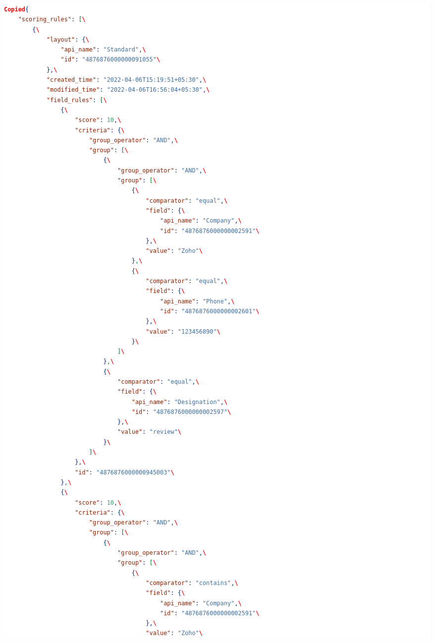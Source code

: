 ``` json
Copied{
    "scoring_rules": [\
        {\
            "layout": {\
                "api_name": "Standard",\
                "id": "4876876000000091055"\
            },\
            "created_time": "2022-04-06T15:19:51+05:30",\
            "modified_time": "2022-04-06T16:56:04+05:30",\
            "field_rules": [\
                {\
                    "score": 10,\
                    "criteria": {\
                        "group_operator": "AND",\
                        "group": [\
                            {\
                                "group_operator": "AND",\
                                "group": [\
                                    {\
                                        "comparator": "equal",\
                                        "field": {\
                                            "api_name": "Company",\
                                            "id": "4876876000000002591"\
                                        },\
                                        "value": "Zoho"\
                                    },\
                                    {\
                                        "comparator": "equal",\
                                        "field": {\
                                            "api_name": "Phone",\
                                            "id": "4876876000000002601"\
                                        },\
                                        "value": "123456890"\
                                    }\
                                ]\
                            },\
                            {\
                                "comparator": "equal",\
                                "field": {\
                                    "api_name": "Designation",\
                                    "id": "4876876000000002597"\
                                },\
                                "value": "review"\
                            }\
                        ]\
                    },\
                    "id": "4876876000000945003"\
                },\
                {\
                    "score": 10,\
                    "criteria": {\
                        "group_operator": "AND",\
                        "group": [\
                            {\
                                "group_operator": "AND",\
                                "group": [\
                                    {\
                                        "comparator": "contains",\
                                        "field": {\
                                            "api_name": "Company",\
                                            "id": "4876876000000002591"\
                                        },\
                                        "value": "Zoho"\
```
